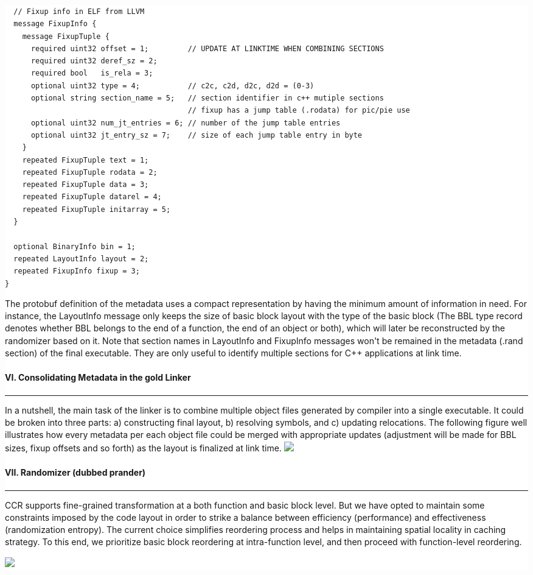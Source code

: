       // Fixup info in ELF from LLVM
      message FixupInfo {
        message FixupTuple {
          required uint32 offset = 1;         // UPDATE AT LINKTIME WHEN COMBINING SECTIONS
          required uint32 deref_sz = 2;
          required bool   is_rela = 3;
          optional uint32 type = 4;           // c2c, c2d, d2c, d2d = (0-3)
          optional string section_name = 5;   // section identifier in c++ mutiple sections
                                              // fixup has a jump table (.rodata) for pic/pie use
          optional uint32 num_jt_entries = 6; // number of the jump table entries
          optional uint32 jt_entry_sz = 7;    // size of each jump table entry in byte
        }
        repeated FixupTuple text = 1;
        repeated FixupTuple rodata = 2;
        repeated FixupTuple data = 3;
        repeated FixupTuple datarel = 4;
        repeated FixupTuple initarray = 5;
      }
    
      optional BinaryInfo bin = 1;
      repeated LayoutInfo layout = 2;
      repeated FixupInfo fixup = 3;
    }

The protobuf definition of the metadata uses a compact representation by having the minimum amount of information in need. For instance, the LayoutInfo message only keeps the size of basic block layout with the type of the basic block (The BBL type record denotes whether BBL belongs to the end of a function, the end of an object or both), which will later be reconstructed by the randomizer based on it. Note that section names in LayoutInfo and FixupInfo messages won't be remained in the metadata (.rand section) of the final executable. They are only useful to identify multiple sections for C++ applications at link time. 

#### **VI. Consolidating Metadata in the gold Linker**

* * *

In a nutshell, the main task of the linker is to combine multiple object files generated by compiler into a single executable. It could be broken into three parts: a) constructing final layout, b) resolving symbols, and c) updating relocations. The following figure well illustrates how every metadata per each object file could be merged with appropriate updates (adjustment will be made for BBL sizes, fixup offsets and so forth) as the layout is finalized at link time. [![](http://dandylife.net/blog/wp-content/uploads/2018/05/linking.png)](http://dandylife.net/blog/?attachment_id=824)

#### **VII. Randomizer (dubbed prander)**

* * *

CCR supports fine-grained transformation at a both function and basic block level. But we have opted to maintain some constraints imposed by the code layout in order to strike a balance between efficiency (performance) and effectiveness (randomization entropy). The current choice simplifies reordering process and helps in maintaining spatial locality in caching strategy. To this end, we prioritize basic block reordering at intra-function level, and then proceed with function-level reordering.

[![](http://dandylife.net/blog/wp-content/uploads/2018/05/constraint.png)](http://dandylife.net/blog/?attachment_id=825)
